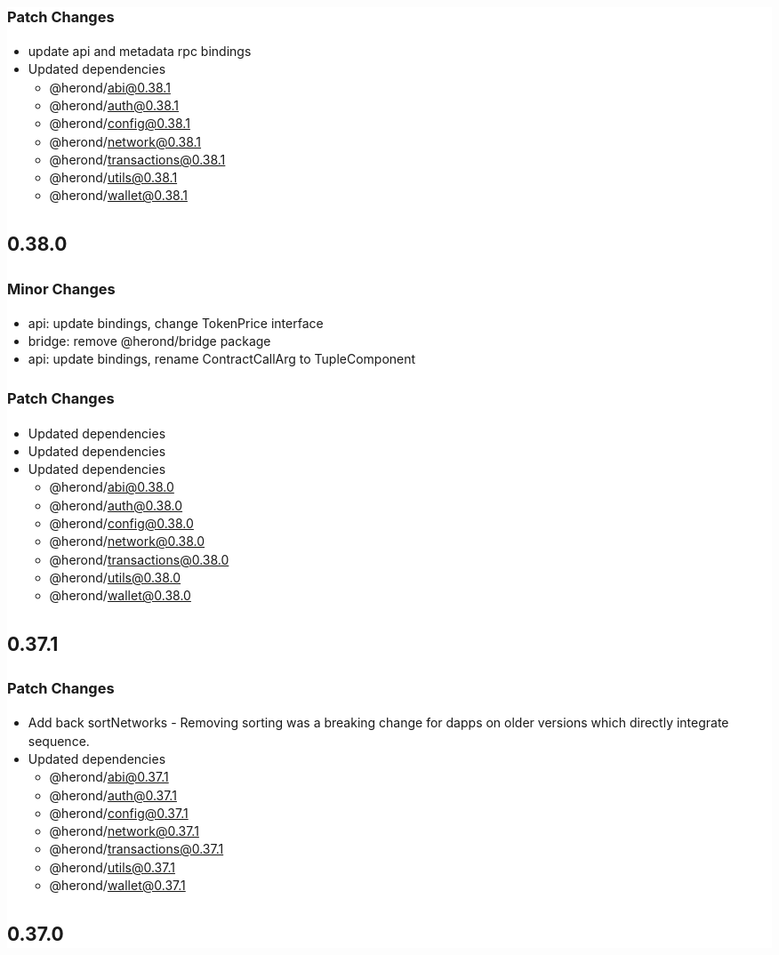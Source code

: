 ### Patch Changes

- update api and metadata rpc bindings
- Updated dependencies
  - @herond/abi@0.38.1
  - @herond/auth@0.38.1
  - @herond/config@0.38.1
  - @herond/network@0.38.1
  - @herond/transactions@0.38.1
  - @herond/utils@0.38.1
  - @herond/wallet@0.38.1

## 0.38.0

### Minor Changes

- api: update bindings, change TokenPrice interface
- bridge: remove @herond/bridge package
- api: update bindings, rename ContractCallArg to TupleComponent

### Patch Changes

- Updated dependencies
- Updated dependencies
- Updated dependencies
  - @herond/abi@0.38.0
  - @herond/auth@0.38.0
  - @herond/config@0.38.0
  - @herond/network@0.38.0
  - @herond/transactions@0.38.0
  - @herond/utils@0.38.0
  - @herond/wallet@0.38.0

## 0.37.1

### Patch Changes

- Add back sortNetworks - Removing sorting was a breaking change for dapps on older versions which directly integrate sequence.
- Updated dependencies
  - @herond/abi@0.37.1
  - @herond/auth@0.37.1
  - @herond/config@0.37.1
  - @herond/network@0.37.1
  - @herond/transactions@0.37.1
  - @herond/utils@0.37.1
  - @herond/wallet@0.37.1

## 0.37.0
